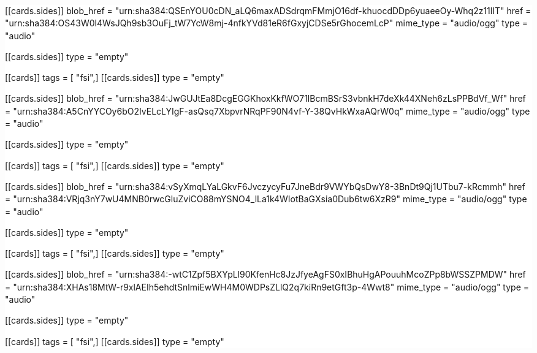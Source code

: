 [[cards.sides]]
blob_href = "urn:sha384:QSEnYOU0cDN_aLQ6maxADSdrqmFMmjO16df-khuocdDDp6yuaeeOy-Whq2z11lIT"
href = "urn:sha384:OS43W0l4WsJQh9sb3OuFj_tW7YcW8mj-4nfkYVd81eR6fGxyjCDSe5rGhocemLcP"
mime_type = "audio/ogg"
type = "audio"

[[cards.sides]]
type = "empty"


[[cards]]
tags = [ "fsi",]
[[cards.sides]]
type = "empty"

[[cards.sides]]
blob_href = "urn:sha384:JwGUJtEa8DcgEGGKhoxKkfWO71lBcmBSrS3vbnkH7deXk44XNeh6zLsPPBdVf_Wf"
href = "urn:sha384:A5CnYYCOy6bO2IvELcLYIgF-asQsq7XbpvrNRqPF90N4vf-Y-38QvHkWxaAQrW0q"
mime_type = "audio/ogg"
type = "audio"

[[cards.sides]]
type = "empty"


[[cards]]
tags = [ "fsi",]
[[cards.sides]]
type = "empty"

[[cards.sides]]
blob_href = "urn:sha384:vSyXmqLYaLGkvF6JvczycyFu7JneBdr9VWYbQsDwY8-3BnDt9Qj1UTbu7-kRcmmh"
href = "urn:sha384:VRjq3nY7wU4MNB0rwcGluZviCO88mYSNO4_lLa1k4WIotBaGXsia0Dub6tw6XzR9"
mime_type = "audio/ogg"
type = "audio"

[[cards.sides]]
type = "empty"


[[cards]]
tags = [ "fsi",]
[[cards.sides]]
type = "empty"

[[cards.sides]]
blob_href = "urn:sha384:-wtC1Zpf5BXYpLl90KfenHc8JzJfyeAgFS0xIBhuHgAPouuhMcoZPp8bWSSZPMDW"
href = "urn:sha384:XHAs18MtW-r9xlAEIh5ehdtSnlmiEwWH4M0WDPsZLlQ2q7kiRn9etGft3p-4Wwt8"
mime_type = "audio/ogg"
type = "audio"

[[cards.sides]]
type = "empty"


[[cards]]
tags = [ "fsi",]
[[cards.sides]]
type = "empty"
